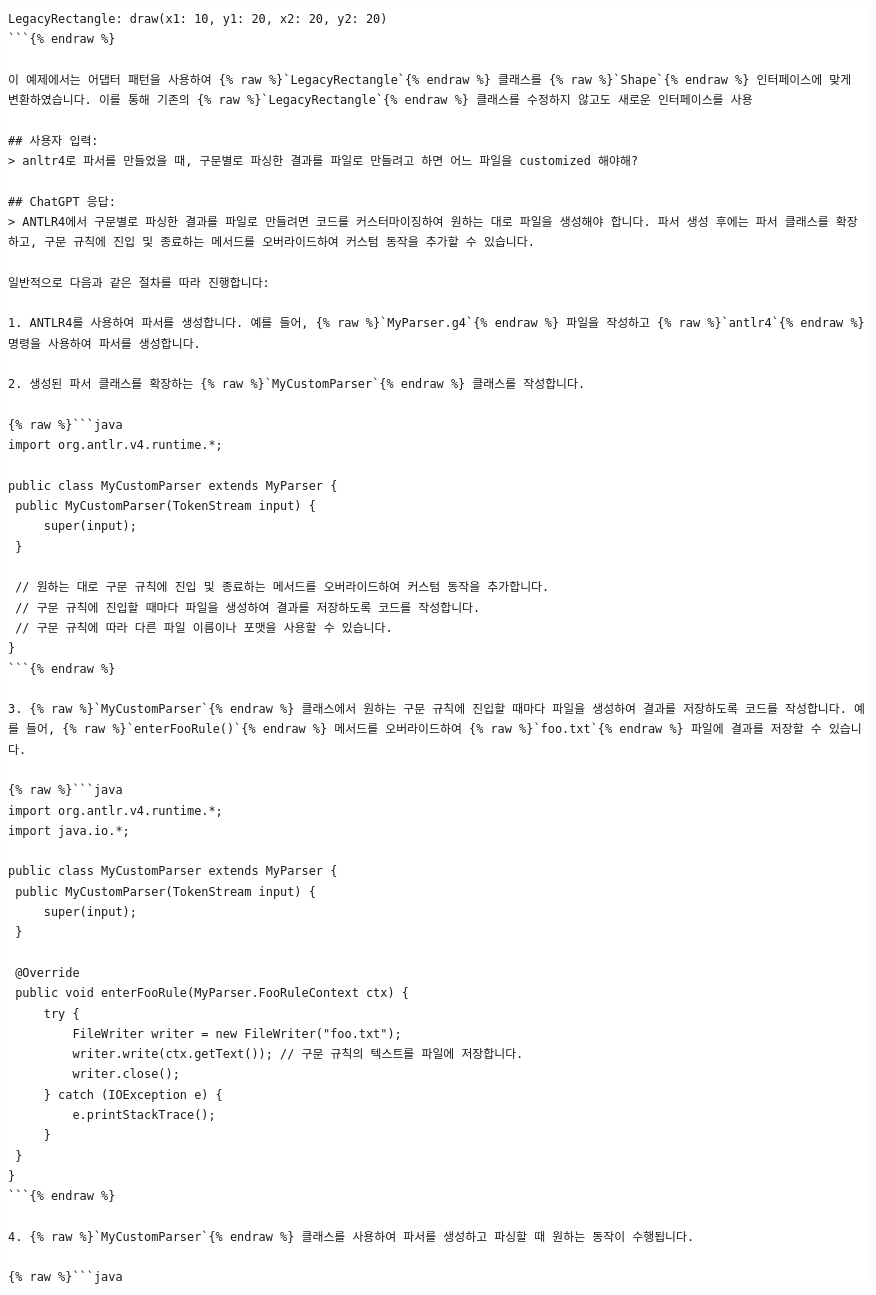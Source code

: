    ```{% endraw %}
LegacyRectangle: draw(x1: 10, y1: 20, x2: 20, y2: 20)
```{% endraw %}

이 예제에서는 어댑터 패턴을 사용하여 {% raw %}`LegacyRectangle`{% endraw %} 클래스를 {% raw %}`Shape`{% endraw %} 인터페이스에 맞게 변환하였습니다. 이를 통해 기존의 {% raw %}`LegacyRectangle`{% endraw %} 클래스를 수정하지 않고도 새로운 인터페이스를 사용

## 사용자 입력:
> anltr4로 파서를 만들었을 때, 구문별로 파싱한 결과를 파일로 만들려고 하면 어느 파일을 customized 해야해?

## ChatGPT 응답:
> ANTLR4에서 구문별로 파싱한 결과를 파일로 만들려면 코드를 커스터마이징하여 원하는 대로 파일을 생성해야 합니다. 파서 생성 후에는 파서 클래스를 확장하고, 구문 규칙에 진입 및 종료하는 메서드를 오버라이드하여 커스텀 동작을 추가할 수 있습니다.

일반적으로 다음과 같은 절차를 따라 진행합니다:

1. ANTLR4를 사용하여 파서를 생성합니다. 예를 들어, {% raw %}`MyParser.g4`{% endraw %} 파일을 작성하고 {% raw %}`antlr4`{% endraw %} 명령을 사용하여 파서를 생성합니다.

2. 생성된 파서 클래스를 확장하는 {% raw %}`MyCustomParser`{% endraw %} 클래스를 작성합니다.

{% raw %}```java
import org.antlr.v4.runtime.*;

public class MyCustomParser extends MyParser {
    public MyCustomParser(TokenStream input) {
        super(input);
    }

    // 원하는 대로 구문 규칙에 진입 및 종료하는 메서드를 오버라이드하여 커스텀 동작을 추가합니다.
    // 구문 규칙에 진입할 때마다 파일을 생성하여 결과를 저장하도록 코드를 작성합니다.
    // 구문 규칙에 따라 다른 파일 이름이나 포맷을 사용할 수 있습니다.
}
```{% endraw %}

3. {% raw %}`MyCustomParser`{% endraw %} 클래스에서 원하는 구문 규칙에 진입할 때마다 파일을 생성하여 결과를 저장하도록 코드를 작성합니다. 예를 들어, {% raw %}`enterFooRule()`{% endraw %} 메서드를 오버라이드하여 {% raw %}`foo.txt`{% endraw %} 파일에 결과를 저장할 수 있습니다.

{% raw %}```java
import org.antlr.v4.runtime.*;
import java.io.*;

public class MyCustomParser extends MyParser {
    public MyCustomParser(TokenStream input) {
        super(input);
    }

    @Override
    public void enterFooRule(MyParser.FooRuleContext ctx) {
        try {
            FileWriter writer = new FileWriter("foo.txt");
            writer.write(ctx.getText()); // 구문 규칙의 텍스트를 파일에 저장합니다.
            writer.close();
        } catch (IOException e) {
            e.printStackTrace();
        }
    }
}
```{% endraw %}

4. {% raw %}`MyCustomParser`{% endraw %} 클래스를 사용하여 파서를 생성하고 파싱할 때 원하는 동작이 수행됩니다.

{% raw %}```java
   ```